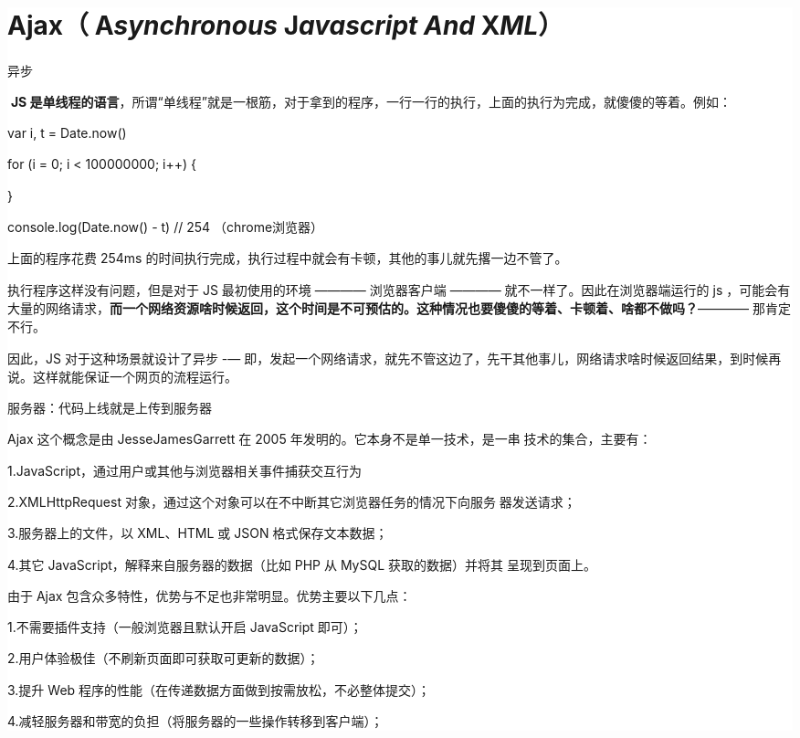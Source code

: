 # 	Ajax（ **A***synchronous* **J***avascript* ***A****nd* **X***ML*）

异步







​     **JS 是单线程的语言**，所谓“单线程”就是一根筋，对于拿到的程序，一行一行的执行，上面的执行为完成，就傻傻的等着。例如：

var i, t = Date.now()

for (i = 0; i < 100000000; i++) {

}

console.log(Date.now() - t) // 254 （chrome浏览器）



上面的程序花费 254ms 的时间执行完成，执行过程中就会有卡顿，其他的事儿就先撂一边不管了。

执行程序这样没有问题，但是对于 JS 最初使用的环境 ———— 浏览器客户端 ———— 就不一样了。因此在浏览器端运行的 js ，可能会有大量的网络请求，**而一个网络资源啥时候返回，这个时间是不可预估的。这种情况也要傻傻的等着、卡顿着、啥都不做吗？**———— 那肯定不行。

因此，JS 对于这种场景就设计了异步 -— 即，发起一个网络请求，就先不管这边了，先干其他事儿，网络请求啥时候返回结果，到时候再说。这样就能保证一个网页的流程运行。

服务器：代码上线就是上传到服务器

Ajax 这个概念是由 JesseJamesGarrett 在 2005 年发明的。它本身不是单一技术，是一串 技术的集合，主要有：



1.JavaScript，通过用户或其他与浏览器相关事件捕获交互行为



2.XMLHttpRequest 对象，通过这个对象可以在不中断其它浏览器任务的情况下向服务 器发送请求；



3.服务器上的文件，以 XML、HTML 或 JSON 格式保存文本数据；



4.其它 JavaScript，解释来自服务器的数据（比如 PHP 从 MySQL 获取的数据）并将其 呈现到页面上。



由于 Ajax 包含众多特性，优势与不足也非常明显。优势主要以下几点：



1.不需要插件支持（一般浏览器且默认开启 JavaScript 即可）；



2.用户体验极佳（不刷新页面即可获取可更新的数据）；



3.提升 Web 程序的性能（在传递数据方面做到按需放松，不必整体提交）；



4.减轻服务器和带宽的负担（将服务器的一些操作转移到客户端）；

